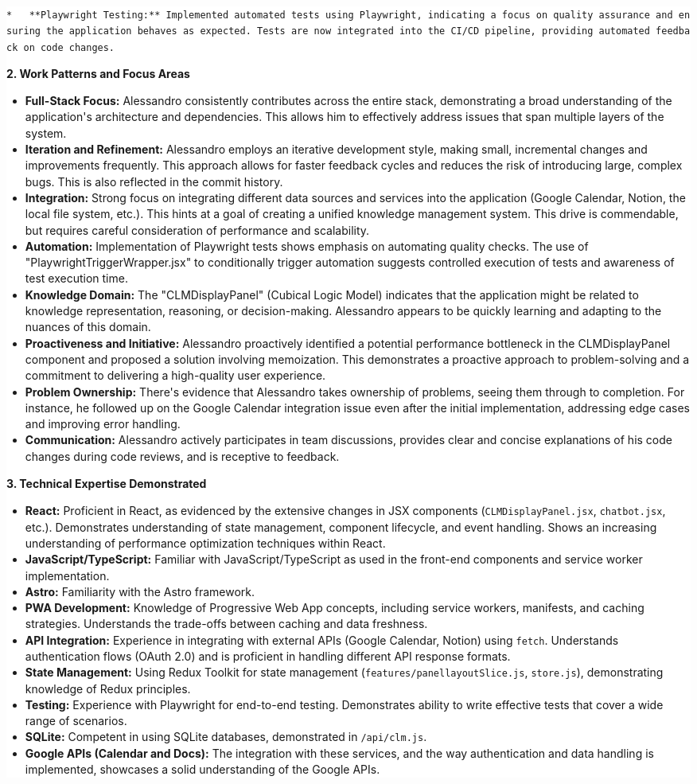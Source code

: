     *   **Playwright Testing:** Implemented automated tests using Playwright, indicating a focus on quality assurance and ensuring the application behaves as expected. Tests are now integrated into the CI/CD pipeline, providing automated feedback on code changes.

**2. Work Patterns and Focus Areas**

*   **Full-Stack Focus:** Alessandro consistently contributes across the entire stack, demonstrating a broad understanding of the application's architecture and dependencies. This allows him to effectively address issues that span multiple layers of the system.
*   **Iteration and Refinement:** Alessandro employs an iterative development style, making small, incremental changes and improvements frequently. This approach allows for faster feedback cycles and reduces the risk of introducing large, complex bugs. This is also reflected in the commit history.
*   **Integration:** Strong focus on integrating different data sources and services into the application (Google Calendar, Notion, the local file system, etc.). This hints at a goal of creating a unified knowledge management system.  This drive is commendable, but requires careful consideration of performance and scalability.
*   **Automation:** Implementation of Playwright tests shows emphasis on automating quality checks. The use of "PlaywrightTriggerWrapper.jsx" to conditionally trigger automation suggests controlled execution of tests and awareness of test execution time.
*   **Knowledge Domain:** The "CLMDisplayPanel" (Cubical Logic Model) indicates that the application might be related to knowledge representation, reasoning, or decision-making. Alessandro appears to be quickly learning and adapting to the nuances of this domain.
*   **Proactiveness and Initiative:** Alessandro proactively identified a potential performance bottleneck in the CLMDisplayPanel component and proposed a solution involving memoization. This demonstrates a proactive approach to problem-solving and a commitment to delivering a high-quality user experience.
*   **Problem Ownership:** There's evidence that Alessandro takes ownership of problems, seeing them through to completion. For instance, he followed up on the Google Calendar integration issue even after the initial implementation, addressing edge cases and improving error handling.
*   **Communication:** Alessandro actively participates in team discussions, provides clear and concise explanations of his code changes during code reviews, and is receptive to feedback.

**3. Technical Expertise Demonstrated**

*   **React:** Proficient in React, as evidenced by the extensive changes in JSX components (`CLMDisplayPanel.jsx`, `chatbot.jsx`, etc.). Demonstrates understanding of state management, component lifecycle, and event handling. Shows an increasing understanding of performance optimization techniques within React.
*   **JavaScript/TypeScript:** Familiar with JavaScript/TypeScript as used in the front-end components and service worker implementation.
*   **Astro:** Familiarity with the Astro framework.
*   **PWA Development:** Knowledge of Progressive Web App concepts, including service workers, manifests, and caching strategies. Understands the trade-offs between caching and data freshness.
*   **API Integration:** Experience in integrating with external APIs (Google Calendar, Notion) using `fetch`. Understands authentication flows (OAuth 2.0) and is proficient in handling different API response formats.
*   **State Management:** Using Redux Toolkit for state management (`features/panellayoutSlice.js`, `store.js`), demonstrating knowledge of Redux principles.
*   **Testing:** Experience with Playwright for end-to-end testing. Demonstrates ability to write effective tests that cover a wide range of scenarios.
*   **SQLite:** Competent in using SQLite databases, demonstrated in `/api/clm.js`.
*   **Google APIs (Calendar and Docs):** The integration with these services, and the way authentication and data handling is implemented, showcases a solid understanding of the Google APIs.
